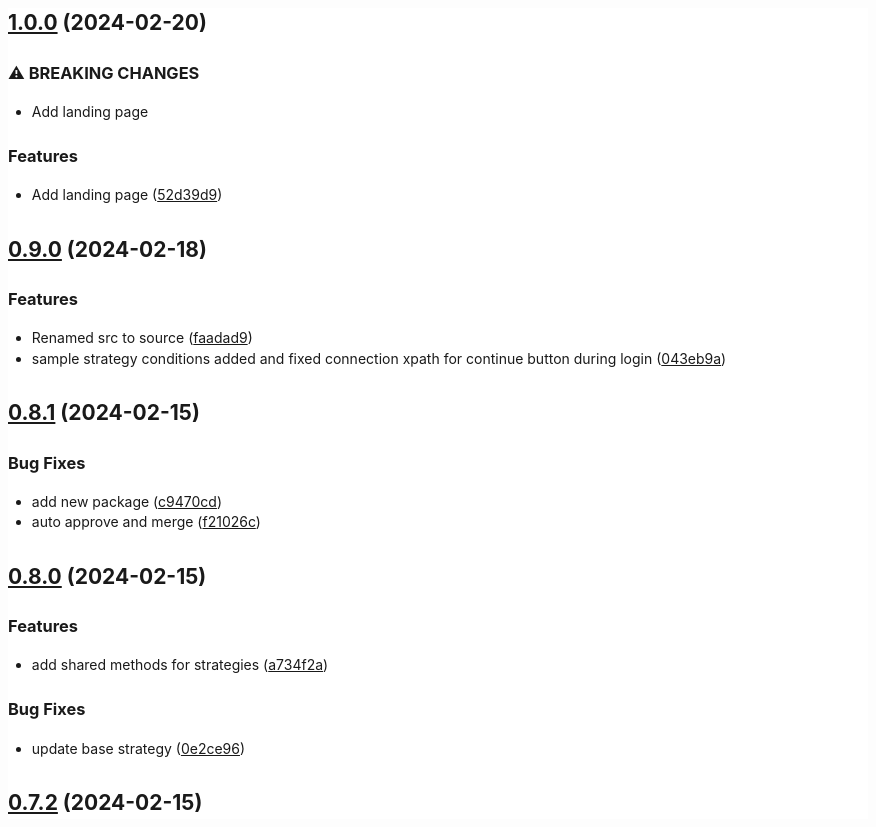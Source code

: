 ## [1.0.0](https://github.com/iamkrish-coder/IntelliTrader/compare/v0.9.0...v1.0.0) (2024-02-20)

### ⚠ BREAKING CHANGES

- Add landing page

### Features

- Add landing page ([52d39d9](https://github.com/iamkrish-coder/IntelliTrader/commit/52d39d958d5cb624397cbec0360065ce23ac8d09))

## [0.9.0](https://github.com/iamkrish-coder/IntelliTrader/compare/v0.8.1...v0.9.0) (2024-02-18)

### Features

- Renamed src to source ([faadad9](https://github.com/iamkrish-coder/IntelliTrader/commit/faadad9dd1be7632a5d165fd4924ca2118203218))
- sample strategy conditions added and fixed connection xpath for continue button during login ([043eb9a](https://github.com/iamkrish-coder/IntelliTrader/commit/043eb9aca70f9cee1835f679e159f57c91922924))

## [0.8.1](https://github.com/iamkrish-coder/IntelliTrader/compare/v0.8.0...v0.8.1) (2024-02-15)

### Bug Fixes

- add new package ([c9470cd](https://github.com/iamkrish-coder/IntelliTrader/commit/c9470cd506fbfd51ba6d29c047c7ff099a47e87e))
- auto approve and merge ([f21026c](https://github.com/iamkrish-coder/IntelliTrader/commit/f21026c67907db4b45180a8d8c474b21899d4ac3))

## [0.8.0](https://github.com/iamkrish-coder/IntelliTrader/compare/v0.7.2...v0.8.0) (2024-02-15)

### Features

- add shared methods for strategies ([a734f2a](https://github.com/iamkrish-coder/IntelliTrader/commit/a734f2acc343a04b0de69e208f0b125ac335cf15))

### Bug Fixes

- update base strategy ([0e2ce96](https://github.com/iamkrish-coder/IntelliTrader/commit/0e2ce963aaeb11779c1859a17404ab7d7efbbb07))

## [0.7.2](https://github.com/iamkrish-coder/IntelliTrader/compare/v0.7.1...v0.7.2) (2024-02-15)
